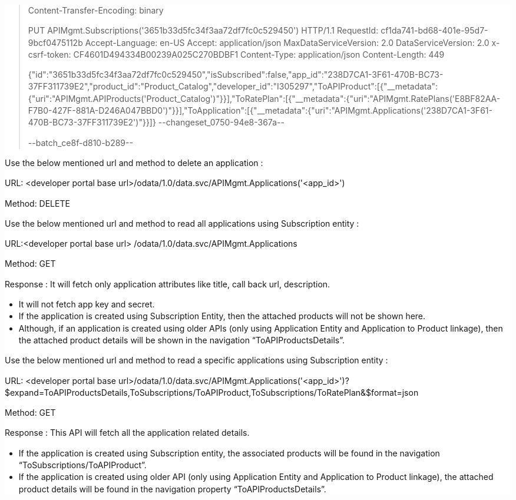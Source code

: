> Content-Transfer-Encoding: binary
> 
> PUT APIMgmt.Subscriptions('3651b33d5fc34f3aa72df7fc0c529450') HTTP/1.1
> RequestId: cf1da741-bd68-401e-95d7-9bcf0475112b
> Accept-Language: en-US
> Accept: application/json
> MaxDataServiceVersion: 2.0
> DataServiceVersion: 2.0
> x-csrf-token: CF4601D494334B00239A025C270BDBF1
> Content-Type: application/json
> Content-Length: 449
> 
> {"id":"3651b33d5fc34f3aa72df7fc0c529450","isSubscribed":false,"app_id":"238D7CA1-3F61-470B-BC73-37FF311739E2","product_id":"Product_Catalog","developer_id":"I305297","ToAPIProduct":[{"__metadata":{"uri":"APIMgmt.APIProducts('Product_Catalog')"}}],"ToRatePlan":[{"__metadata":{"uri":"APIMgmt.RatePlans('E8BF82AA-F7B0-427F-881A-D246A047BBD0')"}}],"ToApplication":[{"__metadata":{"uri":"APIMgmt.Applications('238D7CA1-3F61-470B-BC73-37FF311739E2')"}}]}
> --changeset_0750-94e8-367a--
> 
> --batch_ce8f-d810-b289--
> 
> ```

Use the below mentioned url and method to delete an application :

URL: <developer portal base url\>/odata/1.0/data.svc/APIMgmt.Applications\('<app\_id\>'\)

Method: DELETE

Use the below mentioned url and method to read all applications using Subscription entity :

URL:<developer portal base url\> /odata/1.0/data.svc/APIMgmt.Applications

Method: GET

Response : It will fetch only application attributes like title, call back url, description.

-   It will not fetch app key and secret.
-   If the application is created using Subscription Entity, then the attached products will not be shown here.
-   Although, if an application is created using older APIs \(only using Application Entity and Application to Product linkage\), then the attached product details will be shown in the navigation “ToAPIProductsDetails”.

Use the below mentioned url and method to read a specific applications using Subscription entity :

URL: <developer portal base url\>/odata/1.0/data.svc/APIMgmt.Applications\('<app\_id\>'\)?$expand=ToAPIProductsDetails,ToSubscriptions/ToAPIProduct,ToSubscriptions/ToRatePlan&$format=json

Method: GET

Response : This API will fetch all the application related details.

-   If the application is created using Subscription entity, the associated products will be found in the navigation “ToSubscriptions/ToAPIProduct”.
-   If the application is created using older API \(only using Application Entity and Application to Product linkage\), the attached product details will be found in the navigation property “ToAPIProductsDetails”.
